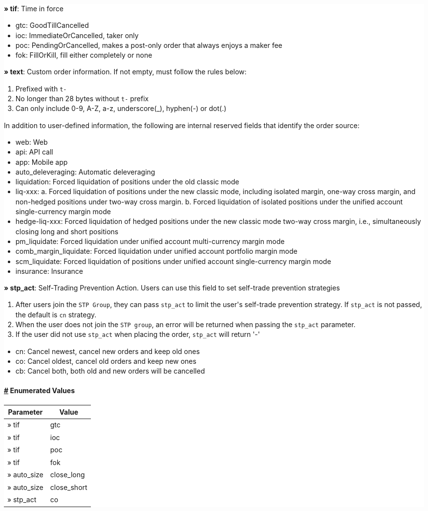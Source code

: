 **» tif**: Time in force

- gtc: GoodTillCancelled
- ioc: ImmediateOrCancelled, taker only
- poc: PendingOrCancelled, makes a post-only order that always enjoys a maker
  fee
- fok: FillOrKill, fill either completely or none

**» text**: Custom order information. If not empty, must follow the rules below:

1.  Prefixed with `t-`
2.  No longer than 28 bytes without `t-` prefix
3.  Can only include 0-9, A-Z, a-z, underscore(\_), hyphen(-) or dot(.)

In addition to user-defined information, the following are internal reserved
fields that identify the order source:

- web: Web
- api: API call
- app: Mobile app
- auto_deleveraging: Automatic deleveraging
- liquidation: Forced liquidation of positions under the old classic mode
- liq-xxx: a. Forced liquidation of positions under the new classic mode,
  including isolated margin, one-way cross margin, and non-hedged positions
  under two-way cross margin. b. Forced liquidation of isolated positions under
  the unified account single-currency margin mode
- hedge-liq-xxx: Forced liquidation of hedged positions under the new classic
  mode two-way cross margin, i.e., simultaneously closing long and short
  positions
- pm_liquidate: Forced liquidation under unified account multi-currency margin
  mode
- comb_margin_liquidate: Forced liquidation under unified account portfolio
  margin mode
- scm_liquidate: Forced liquidation of positions under unified account
  single-currency margin mode
- insurance: Insurance

**» stp_act**: Self-Trading Prevention Action. Users can use this field to set
self-trade prevention strategies

1.  After users join the `STP Group`, they can pass `stp_act` to limit the
    user's self-trade prevention strategy. If `stp_act` is not passed, the
    default is `cn` strategy.
2.  When the user does not join the `STP group`, an error will be returned when
    passing the `stp_act` parameter.
3.  If the user did not use `stp_act` when placing the order, `stp_act` will
    return '-'

- cn: Cancel newest, cancel new orders and keep old ones
- co: Cancel oldest, cancel old orders and keep new ones
- cb: Cancel both, both old and new orders will be cancelled

#### [#](#enumerated-values-101) Enumerated Values

| Parameter   | Value       |
| ----------- | ----------- |
| » tif       | gtc         |
| » tif       | ioc         |
| » tif       | poc         |
| » tif       | fok         |
| » auto_size | close_long  |
| » auto_size | close_short |
| » stp_act   | co          |
